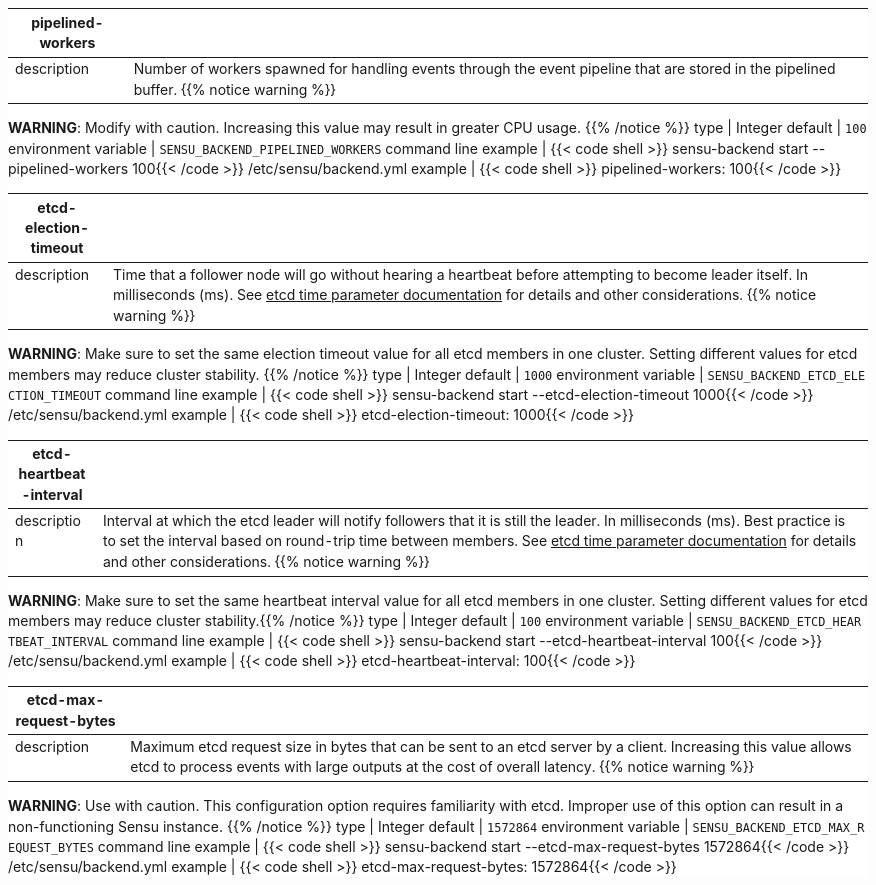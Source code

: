 | pipelined-workers |      |
-----------------------|------
description            | Number of workers spawned for handling events through the event pipeline that are stored in the pipelined buffer. {{% notice warning %}}
**WARNING**: Modify with caution. Increasing this value may result in greater CPU usage.
{{% /notice %}}
type                   | Integer
default                | `100`
environment variable   | `SENSU_BACKEND_PIPELINED_WORKERS`
command line example   | {{< code shell >}}
sensu-backend start --pipelined-workers 100{{< /code >}}
/etc/sensu/backend.yml example | {{< code shell >}}
pipelined-workers: 100{{< /code >}}

| etcd-election-timeout |      |
-----------------------|------
description            | Time that a follower node will go without hearing a heartbeat before attempting to become leader itself. In milliseconds (ms). See [etcd time parameter documentation][16] for details and other considerations. {{% notice warning %}}
**WARNING**: Make sure to set the same election timeout value for all etcd members in one cluster. Setting different values for etcd members may reduce cluster stability.
{{% /notice %}}
type                   | Integer
default                | `1000`
environment variable   | `SENSU_BACKEND_ETCD_ELECTION_TIMEOUT`
command line example   | {{< code shell >}}
sensu-backend start --etcd-election-timeout 1000{{< /code >}}
/etc/sensu/backend.yml example | {{< code shell >}}
etcd-election-timeout: 1000{{< /code >}}

| etcd-heartbeat-interval |      |
-----------------------|------
description            | Interval at which the etcd leader will notify followers that it is still the leader. In milliseconds (ms). Best practice is to set the interval based on round-trip time between members. See [etcd time parameter documentation][16] for details and other considerations. {{% notice warning %}}
**WARNING**: Make sure to set the same heartbeat interval value for all etcd members in one cluster. Setting different values for etcd members may reduce cluster stability.{{% /notice %}}
type                   | Integer
default                | `100`
environment variable   | `SENSU_BACKEND_ETCD_HEARTBEAT_INTERVAL`
command line example   | {{< code shell >}}
sensu-backend start --etcd-heartbeat-interval 100{{< /code >}}
/etc/sensu/backend.yml example | {{< code shell >}}
etcd-heartbeat-interval: 100{{< /code >}}

| etcd-max-request-bytes |      |
-----------------------|------
description            | Maximum etcd request size in bytes that can be sent to an etcd server by a client. Increasing this value allows etcd to process events with large outputs at the cost of overall latency. {{% notice warning %}}
**WARNING**: Use with caution. This configuration option requires familiarity with etcd. Improper use of this option can result in a non-functioning Sensu instance.
{{% /notice %}}
type                   | Integer
default                | `1572864`
environment variable   | `SENSU_BACKEND_ETCD_MAX_REQUEST_BYTES`
command line example   | {{< code shell >}}
sensu-backend start --etcd-max-request-bytes 1572864{{< /code >}}
/etc/sensu/backend.yml example | {{< code shell >}}
etcd-max-request-bytes: 1572864{{< /code >}}


[1]: ../../../operations/deploy-sensu/install-sensu#install-the-sensu-backend
[2]: https://etcd.io/docs
[3]: ../monitor-server-resources/
[4]: ../collect-metrics-with-checks/
[5]: ../checks/
[6]: ../../../web-ui/
[7]: ../../observe-process/send-slack-alerts/
[8]: ../../observe-filter/reduce-alert-fatigue/
[9]: ../../observe-filter/filters/
[10]: ../../observe-transform/mutators/
[11]: ../../observe-process/handlers/
[12]: #datastore-and-cluster-configuration-flags
[13]: ../../../operations/deploy-sensu/cluster-sensu/
[14]: ../../../commercial/
[15]: #general-configuration-flags
[16]: https://github.com/etcd-io/etcd/blob/master/Documentation/tuning.md#time-parameters
[17]: ../../../files/backend.yml
[18]: https://golang.org/pkg/crypto/tls/#pkg-constants
[19]: https://etcd.io/docs/latest/op-guide/clustering/#discovery
[20]: https://etcd.io/docs/latest/op-guide/clustering/#etcd-discovery
[21]: https://etcd.io/docs/latest/op-guide/clustering/#dns-discovery
[22]: #initialization
[23]: #etcd-listen-client-urls
[24]: ../../../operations/deploy-sensu/install-sensu#2-configure-and-start
[25]: ../../../operations/deploy-sensu/install-sensu#3-initialize
[26]: ../../../sensuctl/#change-admin-users-password
[27]: https://golang.org/pkg/net/http/pprof/
[28]: ../subscriptions/
[29]: https://unix.stackexchange.com/questions/29574/how-can-i-set-up-logrotate-to-rotate-logs-hourly
[30]: https://en.m.wikipedia.org/wiki/WebSocket
[31]: ../../../operations/deploy-sensu/secure-sensu/#sensu-agent-mtls-authentication
[32]: ../../../operations/deploy-sensu/generate-certificates/
[33]: ../../../operations/deploy-sensu/secure-sensu/
[34]: ../agent/#username-and-password-authentication
[35]: ../../../operations/deploy-sensu/install-sensu/#architecture-overview
